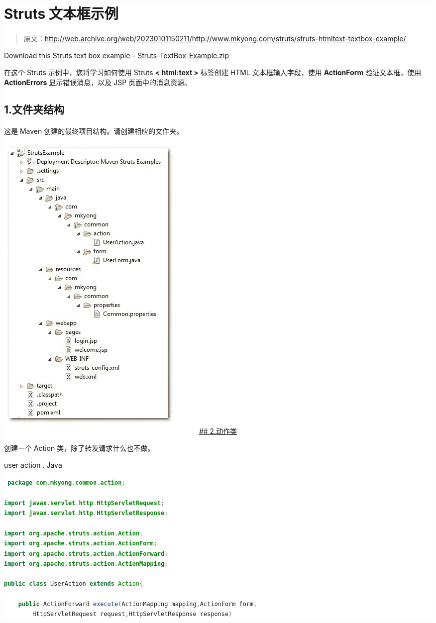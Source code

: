 # Struts <text>文本框示例</text>

> 原文：<http://web.archive.org/web/20230101150211/http://www.mkyong.com/struts/struts-htmltext-textbox-example/>

Download this Struts text box example – [Struts-TextBox-Example.zip](http://web.archive.org/web/20190224160217/http://www.mkyong.com/wp-content/uploads/2010/04/Struts-TextBox-Example.zip)

在这个 Struts 示例中，您将学习如何使用 Struts **< html:text >** 标签创建 HTML 文本框输入字段，使用 **ActionForm** 验证文本框，使用 **ActionErrors** 显示错误消息，以及 JSP 页面中的消息资源。

## 1.文件夹结构

这是 Maven 创建的最终项目结构。请创建相应的文件夹。

![Struts-text-box-folder](img/dd30bbb84bce6a74f57b596d88ca6ef0.png "Struts-text-box-folder") <ins class="adsbygoogle" style="display:block; text-align:center;" data-ad-format="fluid" data-ad-layout="in-article" data-ad-client="ca-pub-2836379775501347" data-ad-slot="6894224149">## 2.动作类

创建一个 Action 类，除了转发请求什么也不做。

user action . Java

```java
 package com.mkyong.common.action;

import javax.servlet.http.HttpServletRequest;
import javax.servlet.http.HttpServletResponse;

import org.apache.struts.action.Action;
import org.apache.struts.action.ActionForm;
import org.apache.struts.action.ActionForward;
import org.apache.struts.action.ActionMapping;

public class UserAction extends Action{

	public ActionForward execute(ActionMapping mapping,ActionForm form,
		HttpServletRequest request,HttpServletResponse response) 
```